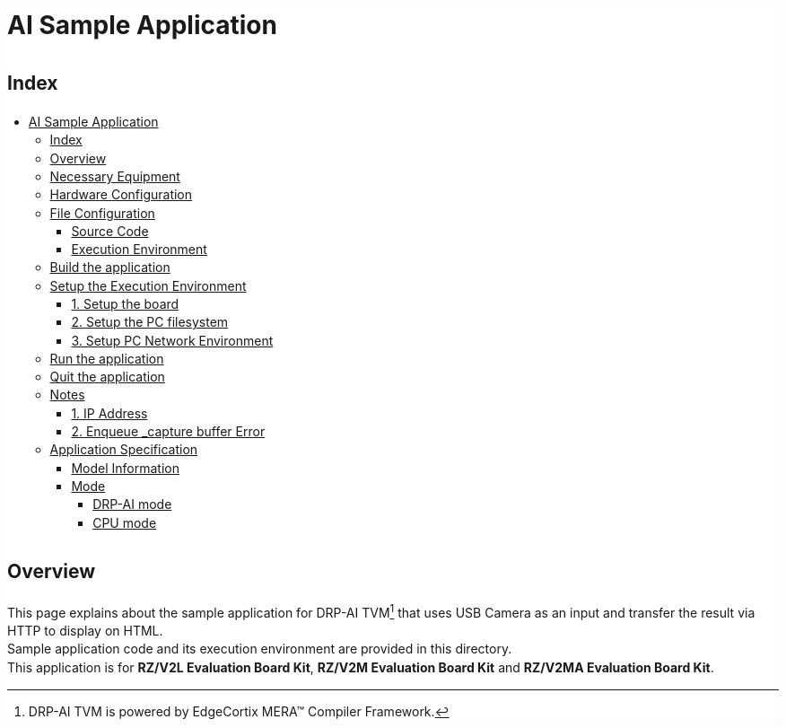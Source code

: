 # AI Sample Application

## Index  
- [AI Sample Application](#ai-sample-application)
  - [Index](#index)
  - [Overview](#overview)
  - [Necessary Equipment](#necessary-equipment)
  - [Hardware Configuration](#hardware-configuration)
  - [File Configuration](#file-configuration)
    - [Source Code](#source-code)
    - [Execution Environment](#execution-environment)
  - [Build the application](#build-the-application)
  - [Setup the Execution Environment](#setup-the-execution-environment)
    - [1. Setup the board](#1-setup-the-board)
    - [2. Setup the PC filesystem](#2-setup-the-pc-filesystem)
    - [3. Setup PC Network Environment](#3-setup-pc-network-environment)
  - [Run the application](#run-the-application)
  - [Quit the application](#quit-the-application)
  - [Notes](#notes)
    - [1. IP Address](#1-ip-address)
    - [2. Enqueue \_capture buffer Error](#2-enqueue-_capture-buffer-error)
  - [Application Specification](#application-specification)
    - [Model Information](#model-information)
    - [Mode](#mode)
      - [DRP-AI mode](#drp-ai-mode)
      - [CPU mode](#cpu-mode)

## Overview
This page explains about the sample application for DRP-AI TVM[^1] that uses USB Camera as an input and transfer the result via HTTP to display on HTML.  
Sample application code and its execution environment are provided in this directory.  
This application is for **RZ/V2L Evaluation Board Kit**, **RZ/V2M Evaluation Board Kit** and **RZ/V2MA Evaluation Board Kit**.  


[^1]: DRP-AI TVM is powered by EdgeCortix MERA™ Compiler Framework.